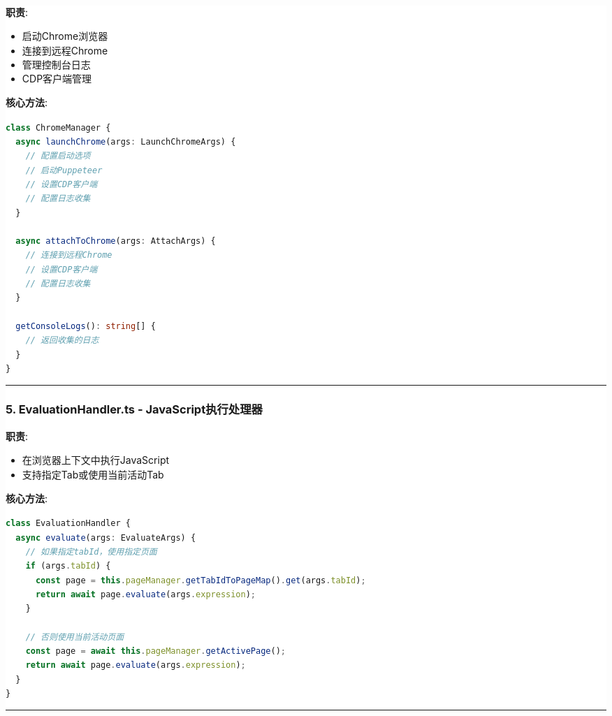 **职责**:
- 启动Chrome浏览器
- 连接到远程Chrome
- 管理控制台日志
- CDP客户端管理

**核心方法**:
```typescript
class ChromeManager {
  async launchChrome(args: LaunchChromeArgs) {
    // 配置启动选项
    // 启动Puppeteer
    // 设置CDP客户端
    // 配置日志收集
  }
  
  async attachToChrome(args: AttachArgs) {
    // 连接到远程Chrome
    // 设置CDP客户端
    // 配置日志收集
  }
  
  getConsoleLogs(): string[] {
    // 返回收集的日志
  }
}
```

---

### 5. EvaluationHandler.ts - JavaScript执行处理器

**职责**:
- 在浏览器上下文中执行JavaScript
- 支持指定Tab或使用当前活动Tab

**核心方法**:
```typescript
class EvaluationHandler {
  async evaluate(args: EvaluateArgs) {
    // 如果指定tabId，使用指定页面
    if (args.tabId) {
      const page = this.pageManager.getTabIdToPageMap().get(args.tabId);
      return await page.evaluate(args.expression);
    }
    
    // 否则使用当前活动页面
    const page = await this.pageManager.getActivePage();
    return await page.evaluate(args.expression);
  }
}
```

---
